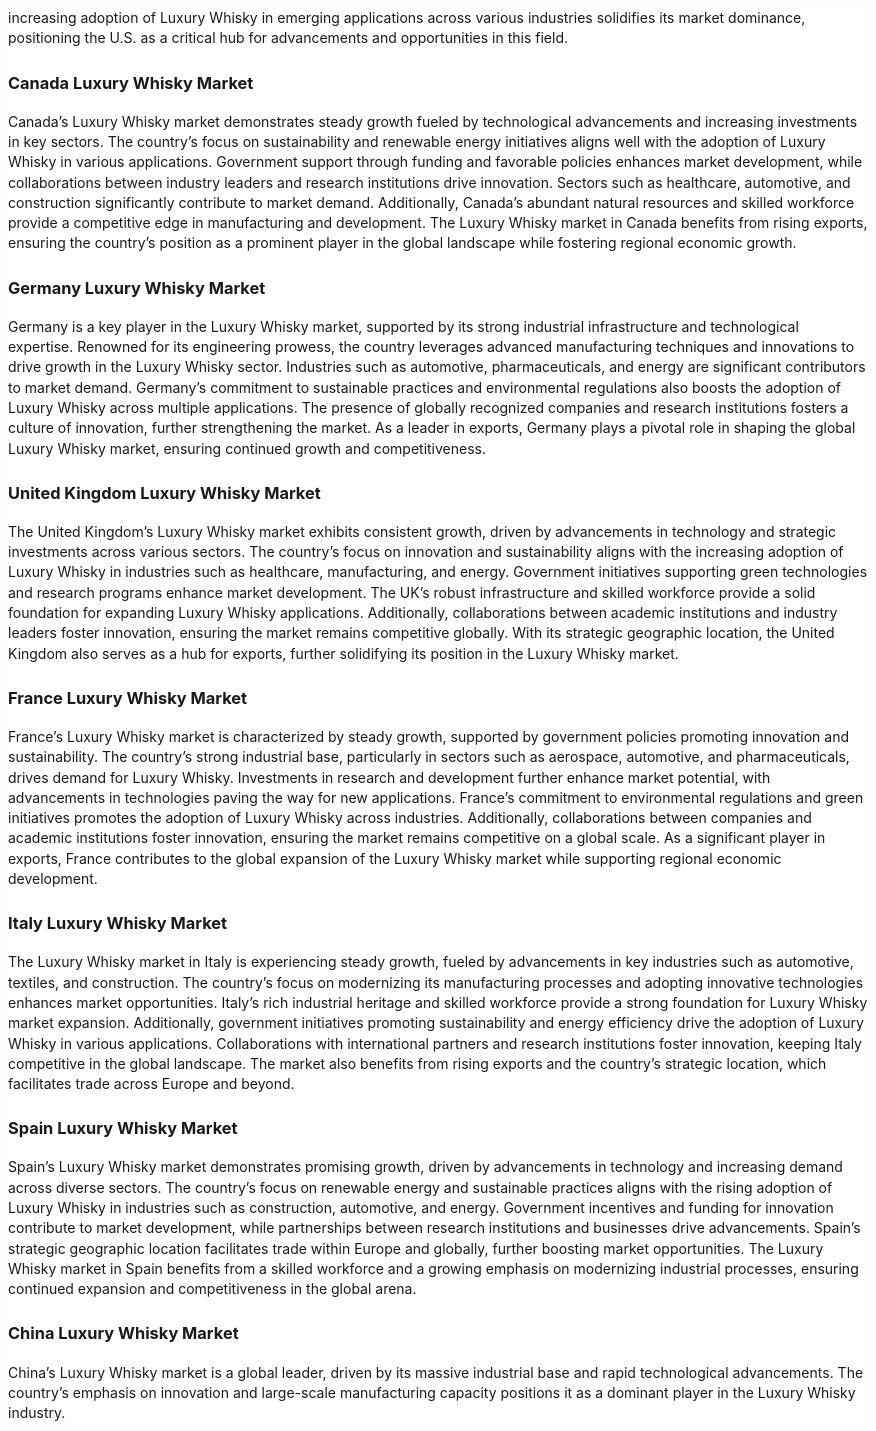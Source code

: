 increasing adoption of Luxury Whisky in emerging applications across various industries solidifies its market dominance, positioning the U.S. as a critical hub for advancements and opportunities in this field.</p><h3>Canada Luxury Whisky Market</h3><p>Canada&rsquo;s Luxury Whisky market demonstrates steady growth fueled by technological advancements and increasing investments in key sectors. The country&rsquo;s focus on sustainability and renewable energy initiatives aligns well with the adoption of Luxury Whisky in various applications. Government support through funding and favorable policies enhances market development, while collaborations between industry leaders and research institutions drive innovation. Sectors such as healthcare, automotive, and construction significantly contribute to market demand. Additionally, Canada&rsquo;s abundant natural resources and skilled workforce provide a competitive edge in manufacturing and development. The Luxury Whisky market in Canada benefits from rising exports, ensuring the country&rsquo;s position as a prominent player in the global landscape while fostering regional economic growth.</p><h3>Germany Luxury Whisky Market</h3><p>Germany is a key player in the Luxury Whisky market, supported by its strong industrial infrastructure and technological expertise. Renowned for its engineering prowess, the country leverages advanced manufacturing techniques and innovations to drive growth in the Luxury Whisky sector. Industries such as automotive, pharmaceuticals, and energy are significant contributors to market demand. Germany&rsquo;s commitment to sustainable practices and environmental regulations also boosts the adoption of Luxury Whisky across multiple applications. The presence of globally recognized companies and research institutions fosters a culture of innovation, further strengthening the market. As a leader in exports, Germany plays a pivotal role in shaping the global Luxury Whisky market, ensuring continued growth and competitiveness.</p><h3>United Kingdom Luxury Whisky Market</h3><p>The United Kingdom&rsquo;s Luxury Whisky market exhibits consistent growth, driven by advancements in technology and strategic investments across various sectors. The country&rsquo;s focus on innovation and sustainability aligns with the increasing adoption of Luxury Whisky in industries such as healthcare, manufacturing, and energy. Government initiatives supporting green technologies and research programs enhance market development. The UK&rsquo;s robust infrastructure and skilled workforce provide a solid foundation for expanding Luxury Whisky applications. Additionally, collaborations between academic institutions and industry leaders foster innovation, ensuring the market remains competitive globally. With its strategic geographic location, the United Kingdom also serves as a hub for exports, further solidifying its position in the Luxury Whisky market.</p><h3>France Luxury Whisky Market</h3><p>France&rsquo;s Luxury Whisky market is characterized by steady growth, supported by government policies promoting innovation and sustainability. The country&rsquo;s strong industrial base, particularly in sectors such as aerospace, automotive, and pharmaceuticals, drives demand for Luxury Whisky. Investments in research and development further enhance market potential, with advancements in technologies paving the way for new applications. France&rsquo;s commitment to environmental regulations and green initiatives promotes the adoption of Luxury Whisky across industries. Additionally, collaborations between companies and academic institutions foster innovation, ensuring the market remains competitive on a global scale. As a significant player in exports, France contributes to the global expansion of the Luxury Whisky market while supporting regional economic development.</p><h3>Italy Luxury Whisky Market</h3><p>The Luxury Whisky market in Italy is experiencing steady growth, fueled by advancements in key industries such as automotive, textiles, and construction. The country&rsquo;s focus on modernizing its manufacturing processes and adopting innovative technologies enhances market opportunities. Italy&rsquo;s rich industrial heritage and skilled workforce provide a strong foundation for Luxury Whisky market expansion. Additionally, government initiatives promoting sustainability and energy efficiency drive the adoption of Luxury Whisky in various applications. Collaborations with international partners and research institutions foster innovation, keeping Italy competitive in the global landscape. The market also benefits from rising exports and the country&rsquo;s strategic location, which facilitates trade across Europe and beyond.</p><h3>Spain Luxury Whisky Market</h3><p>Spain&rsquo;s Luxury Whisky market demonstrates promising growth, driven by advancements in technology and increasing demand across diverse sectors. The country&rsquo;s focus on renewable energy and sustainable practices aligns with the rising adoption of Luxury Whisky in industries such as construction, automotive, and energy. Government incentives and funding for innovation contribute to market development, while partnerships between research institutions and businesses drive advancements. Spain&rsquo;s strategic geographic location facilitates trade within Europe and globally, further boosting market opportunities. The Luxury Whisky market in Spain benefits from a skilled workforce and a growing emphasis on modernizing industrial processes, ensuring continued expansion and competitiveness in the global arena.</p><h3>China Luxury Whisky Market</h3><p>China&rsquo;s Luxury Whisky market is a global leader, driven by its massive industrial base and rapid technological advancements. The country&rsquo;s emphasis on innovation and large-scale manufacturing capacity positions it as a dominant player in the Luxury Whisky industry.